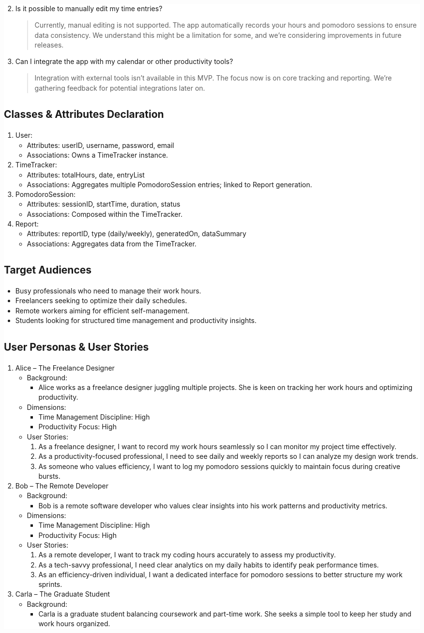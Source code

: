 2. Is it possible to manually edit my time entries?
    > Currently, manual editing is not supported. The app automatically records your hours and pomodoro sessions to ensure data consistency. We understand this might be a limitation for some, and we’re considering improvements in future releases.

3. Can I integrate the app with my calendar or other productivity tools?
    > Integration with external tools isn’t available in this MVP. The focus now is on core tracking and reporting. We’re gathering feedback for potential integrations later on.

## Classes & Attributes Declaration

1. User:
    - Attributes: userID, username, password, email
    - Associations: Owns a TimeTracker instance.
2. TimeTracker:
    - Attributes: totalHours, date, entryList
    - Associations: Aggregates multiple PomodoroSession entries; linked to Report generation.
3. PomodoroSession:
    - Attributes: sessionID, startTime, duration, status
    - Associations: Composed within the TimeTracker.
4. Report:
    - Attributes: reportID, type (daily/weekly), generatedOn, dataSummary
    - Associations: Aggregates data from the TimeTracker.

## Target Audiences
- Busy professionals who need to manage their work hours.
- Freelancers seeking to optimize their daily schedules.
- Remote workers aiming for efficient self-management.
- Students looking for structured time management and productivity insights.

## User Personas & User Stories
1. Alice – The Freelance Designer
    - Background:
        - Alice works as a freelance designer juggling multiple projects. She is keen on tracking her work hours and optimizing productivity.
    - Dimensions:
        - Time Management Discipline: High
        - Productivity Focus: High
    - User Stories:
        1. As a freelance designer, I want to record my work hours seamlessly so I can monitor my project time effectively.
        2. As a productivity-focused professional, I need to see daily and weekly reports so I can analyze my design work trends.
        3. As someone who values efficiency, I want to log my pomodoro sessions quickly to maintain focus during creative bursts.
2. Bob – The Remote Developer
    - Background:
        - Bob is a remote software developer who values clear insights into his work patterns and productivity metrics.
    - Dimensions:
        - Time Management Discipline: High
        - Productivity Focus: High
    - User Stories:
        1. As a remote developer, I want to track my coding hours accurately to assess my productivity.
        2. As a tech-savvy professional, I need clear analytics on my daily habits to identify peak performance times.
        3. As an efficiency-driven individual, I want a dedicated interface for pomodoro sessions to better structure my work sprints.
3. Carla – The Graduate Student
    - Background:
        - Carla is a graduate student balancing coursework and part-time work. She seeks a simple tool to keep her study and work hours organized.